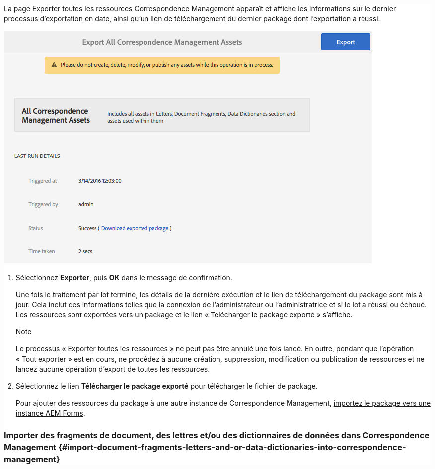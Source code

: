    La page Exporter toutes les ressources Correspondence Management apparaît et affiche les informations sur le dernier processus d’exportation en date, ainsi qu’un lien de téléchargement du dernier package dont l’exportation a réussi.

   ![export-last-run-details](assets/export-last-run-details.png)

1. Sélectionnez **Exporter**, puis **OK** dans le message de confirmation.

   Une fois le traitement par lot terminé, les détails de la dernière exécution et le lien de téléchargement du package sont mis à jour. Cela inclut des informations telles que la connexion de l’administrateur ou l’administratrice et si le lot a réussi ou échoué. Les ressources sont exportées vers un package et le lien « Télécharger le package exporté » s’affiche.

   >[!NOTE]
   >
   >Le processus « Exporter toutes les ressources » ne peut pas être annulé une fois lancé. En outre, pendant que l’opération « Tout exporter » est en cours, ne procédez à aucune création, suppression, modification ou publication de ressources et ne lancez aucune opération d’export de toutes les ressources.

1. Sélectionnez le lien **Télécharger le package exporté** pour télécharger le fichier de package.

   Pour ajouter des ressources du package à une autre instance de Correspondence Management, [importez le package vers une instance AEM Forms](../../forms/using/import-export-forms-templates.md#p-upload-forms-documents-assets-p).

### Importer des fragments de document, des lettres et/ou des dictionnaires de données dans Correspondence Management {#import-document-fragments-letters-and-or-data-dictionaries-into-correspondence-management}
